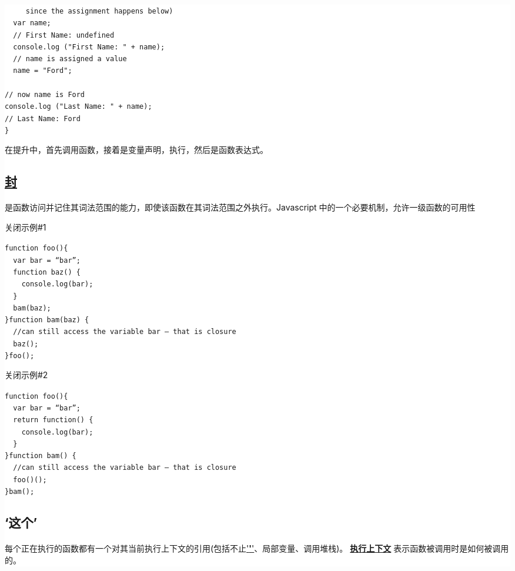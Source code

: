 ```
     since the assignment happens below)
  var name; 
  // First Name: undefined
  console.log ("First Name: " + name); 
  // name is assigned a value
  name = "Ford"; 

// now name is Ford
console.log ("Last Name: " + name); 
// Last Name: Ford
}
```

在提升中，首先调用函数，接着是变量声明，执行，然后是函数表达式。

## [**封**](http://javascriptissexy.com/understand-javascript-closures-with-ease/)

是函数访问并记住其词法范围的能力，即使该函数在其词法范围之外执行。Javascript 中的一个必要机制，允许一级函数的可用性

关闭示例#1

```
function foo(){
  var bar = “bar”;
  function baz() {
    console.log(bar);
  }
  bam(baz);
}function bam(baz) {
  //can still access the variable bar — that is closure
  baz(); 
}foo();
```

关闭示例#2

```
function foo(){
  var bar = “bar”;
  return function() {
    console.log(bar);
  }
}function bam() {
  //can still access the variable bar — that is closure
  foo()(); 
}bam();
```

## **‘这个’**

每个正在执行的函数都有一个对其当前执行上下文的引用(包括不止['**'**'](http://javascriptissexy.com/understand-javascripts-this-with-clarity-and-master-it/)、局部变量、调用堆栈)。 [**执行上下文**](http://davidshariff.com/blog/what-is-the-execution-context-in-javascript/) 表示函数被调用时是如何被调用的。
